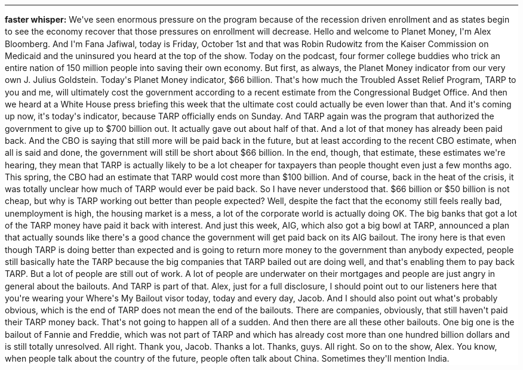 ----

**faster whisper:**
We've seen enormous pressure on the program because of the recession driven enrollment
and as states begin to see the economy recover that those pressures on enrollment will
decrease.
Hello and welcome to Planet Money, I'm Alex Bloomberg.
And I'm Fana Jafiwal, today is Friday, October 1st and that was Robin Rudowitz from the
Kaiser Commission on Medicaid and the uninsured you heard at the top of the show.
Today on the podcast, four former college buddies who trick an entire nation of 150 million
people into saving their own economy.
But first, as always, the Planet Money indicator from our very own J. Julius Goldstein.
Today's Planet Money indicator, $66 billion.
That's how much the Troubled Asset Relief Program, TARP to you and me, will ultimately
cost the government according to a recent estimate from the Congressional Budget
Office.
And then we heard at a White House press briefing this week that the ultimate cost
could actually be even lower than that.
And it's coming up now, it's today's indicator, because TARP officially ends on Sunday.
And TARP again was the program that authorized the government to give up to $700 billion
out.
It actually gave out about half of that.
And a lot of that money has already been paid back.
And the CBO is saying that still more will be paid back in the future, but
at least according to the recent CBO estimate, when all is said and done, the government
will still be short about $66 billion.
In the end, though, that estimate, these estimates we're hearing, they mean that TARP is actually
likely to be a lot cheaper for taxpayers than people thought even just a few months
ago.
This spring, the CBO had an estimate that TARP would cost more than $100 billion.
And of course, back in the heat of the crisis, it was totally unclear how much
of TARP would ever be paid back.
So I have never understood that.
$66 billion or $50 billion is not cheap, but why is TARP working out better than
people expected?
Well, despite the fact that the economy still feels really bad, unemployment is high, the
housing market is a mess, a lot of the corporate world is actually doing OK.
The big banks that got a lot of the TARP money have paid it back with interest.
And just this week, AIG, which also got a big bowl at TARP, announced a plan that
actually sounds like there's a good chance the government will get paid back on its
AIG bailout.
The irony here is that even though TARP is doing better than expected and is going
to return more money to the government than anybody expected, people still basically
hate the TARP because the big companies that TARP bailed out are doing well, and
that's enabling them to pay back TARP.
But a lot of people are still out of work.
A lot of people are underwater on their mortgages and people are just angry in
general about the bailouts.
And TARP is part of that.
Alex, just for a full disclosure, I should point out to our listeners here that
you're wearing your Where's My Bailout visor today, today and every day,
Jacob. And I should also point out what's probably obvious, which is the end
of TARP does not mean the end of the bailouts.
There are companies, obviously, that still haven't paid their TARP money back.
That's not going to happen all of a sudden.
And then there are all these other bailouts.
One big one is the bailout of Fannie and Freddie, which was not part of TARP
and which has already cost more than one hundred billion dollars and is
still totally unresolved.
All right. Thank you, Jacob.
Thanks a lot. Thanks, guys.
All right. So on to the show, Alex.
You know, when people talk about the country of the future, people often talk
about China. Sometimes they'll mention India.